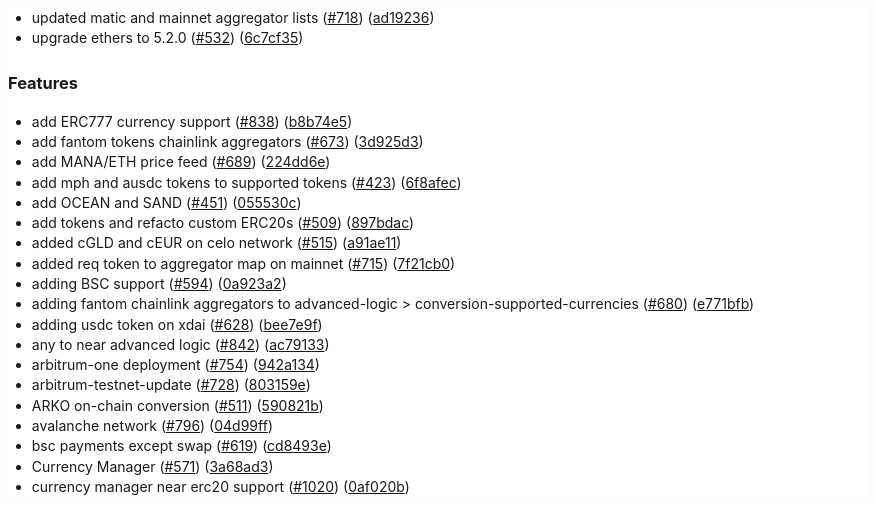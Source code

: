 - updated matic and mainnet aggregator lists ([#718](https://github.com/RequestNetwork/requestNetwork/issues/718)) ([ad19236](https://github.com/RequestNetwork/requestNetwork/commit/ad19236ec5981edc10f018cc53d91c347c5165f5))
- upgrade ethers to 5.2.0 ([#532](https://github.com/RequestNetwork/requestNetwork/issues/532)) ([6c7cf35](https://github.com/RequestNetwork/requestNetwork/commit/6c7cf350a04e280b77ce6fd758b6f065f28fd1cc))

### Features

- add ERC777 currency support ([#838](https://github.com/RequestNetwork/requestNetwork/issues/838)) ([b8b74e5](https://github.com/RequestNetwork/requestNetwork/commit/b8b74e5f23034b0a0bea3143c415a8631be9f5bf))
- add fantom tokens chainlink aggregators ([#673](https://github.com/RequestNetwork/requestNetwork/issues/673)) ([3d925d3](https://github.com/RequestNetwork/requestNetwork/commit/3d925d36cbc42a4a7c372d42091bfddd5f121414))
- add MANA/ETH price feed ([#689](https://github.com/RequestNetwork/requestNetwork/issues/689)) ([224dd6e](https://github.com/RequestNetwork/requestNetwork/commit/224dd6ea91c9ac50965ecd76559a611ff520ff15))
- add mph and ausdc tokens to supported tokens ([#423](https://github.com/RequestNetwork/requestNetwork/issues/423)) ([6f8afec](https://github.com/RequestNetwork/requestNetwork/commit/6f8afec5bc5fbbd8b33280808bff47d07e5377f0))
- add OCEAN and SAND ([#451](https://github.com/RequestNetwork/requestNetwork/issues/451)) ([055530c](https://github.com/RequestNetwork/requestNetwork/commit/055530c5326489e633034f3f2b7940bb39a39aaa))
- add tokens and refacto custom ERC20s ([#509](https://github.com/RequestNetwork/requestNetwork/issues/509)) ([897bdac](https://github.com/RequestNetwork/requestNetwork/commit/897bdac6d08720f8408752ade1f85a86d68a59ff))
- added cGLD and cEUR on celo network ([#515](https://github.com/RequestNetwork/requestNetwork/issues/515)) ([a91ae11](https://github.com/RequestNetwork/requestNetwork/commit/a91ae11f2c283e8896a7aaedfe6179a14799c3e9))
- added req token to aggregator map on mainnet ([#715](https://github.com/RequestNetwork/requestNetwork/issues/715)) ([7f21cb0](https://github.com/RequestNetwork/requestNetwork/commit/7f21cb0c8ec80b4d4922cdd13fbe8cde97b7cd4a))
- adding BSC support ([#594](https://github.com/RequestNetwork/requestNetwork/issues/594)) ([0a923a2](https://github.com/RequestNetwork/requestNetwork/commit/0a923a2d7403fa7a280ff8f74fd9f998d56cee23))
- adding fantom chainlink aggregators to advanced-logic > conversion-supported-currencies ([#680](https://github.com/RequestNetwork/requestNetwork/issues/680)) ([e771bfb](https://github.com/RequestNetwork/requestNetwork/commit/e771bfbc8a508880ce9184bda24a32463c2374c3))
- adding usdc token on xdai ([#628](https://github.com/RequestNetwork/requestNetwork/issues/628)) ([bee7e9f](https://github.com/RequestNetwork/requestNetwork/commit/bee7e9f23352e19c288598e391326672ef523a78))
- any to near advanced logic ([#842](https://github.com/RequestNetwork/requestNetwork/issues/842)) ([ac79133](https://github.com/RequestNetwork/requestNetwork/commit/ac791339a0f228b622c43f3a5ffa243c40311196))
- arbitrum-one deployment ([#754](https://github.com/RequestNetwork/requestNetwork/issues/754)) ([942a134](https://github.com/RequestNetwork/requestNetwork/commit/942a134fb5e7c95f6b96f57c5c16bd59d86b9ec8))
- arbitrum-testnet-update ([#728](https://github.com/RequestNetwork/requestNetwork/issues/728)) ([803159e](https://github.com/RequestNetwork/requestNetwork/commit/803159e30f9ea7c3a97e5f808701013b5639735e))
- ARKO on-chain conversion ([#511](https://github.com/RequestNetwork/requestNetwork/issues/511)) ([590821b](https://github.com/RequestNetwork/requestNetwork/commit/590821bd23954ff01797d06292493dcda08fd651))
- avalanche network ([#796](https://github.com/RequestNetwork/requestNetwork/issues/796)) ([04d99ff](https://github.com/RequestNetwork/requestNetwork/commit/04d99ff73139ecdf442dbc4e626b751ce3fac813))
- bsc payments except swap ([#619](https://github.com/RequestNetwork/requestNetwork/issues/619)) ([cd8493e](https://github.com/RequestNetwork/requestNetwork/commit/cd8493e8c9d218f9c16d8b8b9020059ba669294b))
- Currency Manager ([#571](https://github.com/RequestNetwork/requestNetwork/issues/571)) ([3a68ad3](https://github.com/RequestNetwork/requestNetwork/commit/3a68ad31fc049e13f0f6dac4759b08c06b33416b))
- currency manager near erc20 support ([#1020](https://github.com/RequestNetwork/requestNetwork/issues/1020)) ([0af020b](https://github.com/RequestNetwork/requestNetwork/commit/0af020b8d2efd9c46ce8c8002d3f655bdb61b42f))